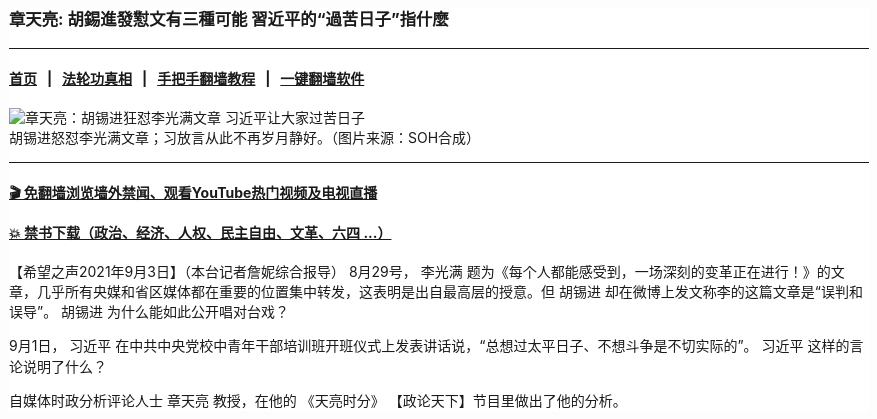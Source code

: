 ### 章天亮: 胡錫進發懟文有三種可能 習近平的“過苦日子”指什麼
------------------------

#### [首页](https://github.com/gfw-breaker/banned-news3/blob/master/README.md) &nbsp;&nbsp;|&nbsp;&nbsp; [法轮功真相](https://github.com/begood0513/basic/blob/master/README.md)  &nbsp;&nbsp;|&nbsp;&nbsp; [手把手翻墙教程](https://github.com/gfw-breaker/guides/wiki)  &nbsp;&nbsp;|&nbsp;&nbsp; [一键翻墙软件](https://github.com/gfw-breaker/nogfw/blob/master/README.md)  



<div><img alt="章天亮：胡锡进狂怼李光满文章 习近平让大家过苦日子" src="https://img.soundofhope.org/2021-09/1630690624778.png"/>
<br/><figcaption class="caption">
 胡锡进怒怼李光满文章；习放言从此不再岁月静好。（图片来源：SOH合成）
</figcaption></div><hr/>

#### [ 🎬  免翻墙浏览墙外禁闻、观看YouTube热门视频及电视直播](https://github.com/gfw-breaker/HelloWorld)

#### [ 💥  禁书下载（政治、经济、人权、民主自由、文革、六四 ...）](https://github.com/gfw-breaker/books/blob/master/README.md)

<div><div class="Content__Wrapper sc-1bvya0-0 grZQxZ">
 <p class="meta-top">
  <span class="meta">
   【希望之声2021年9月3日】（本台记者詹妮综合报导）
  </span>
  8月29号，
  <ok href="/term/601184">
   李光满
  </ok>
  题为《每个人都能感受到，一场深刻的变革正在进行！》的文章，几乎所有央媒和省区媒体都在重要的位置集中转发，这表明是出自最高层的授意。但
  <ok href="/term/2347">
   胡锡进
  </ok>
  却在微博上发文称李的这篇文章是“误判和误导”。
  <ok href="/term/2347">
   胡锡进
  </ok>
  为什么能如此公开唱对台戏？
 </p>
 <p>
  9月1日，
  <ok href="/term/1063">
   习近平
  </ok>
  在中共中央党校中青年干部培训班开班仪式上发表讲话说，“总想过太平日子、不想斗争是不切实际的”。
  <ok href="/term/1063">
   习近平
  </ok>
  这样的言论说明了什么？
 </p>
 <p>
  自媒体时政分析评论人士
  <ok href="/term/974">
   章天亮
  </ok>
  教授，在他的
  <ok href="/term/603905">
   《天亮时分》
  </ok>
  【政论天下】节目里做出了他的分析。
 </p>